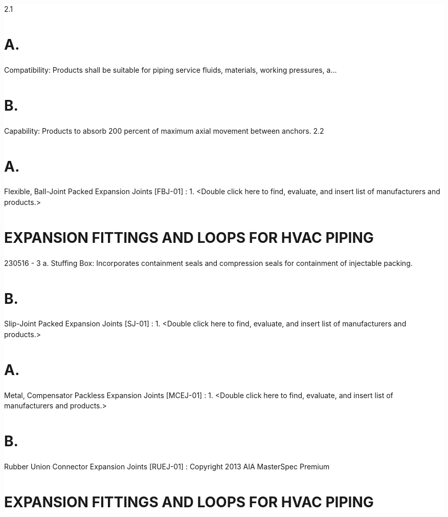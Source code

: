 2.1

# A.

Compatibility: Products shall be suitable for piping service fluids, materials, working pressures, a...

# B.

Capability: Products to absorb 200 percent of maximum axial movement between anchors.
2.2

# A.

Flexible, Ball-Joint Packed Expansion Joints [FBJ-01] <Insert drawing designation>:
1.
<Double click here to find, evaluate, and insert list of manufacturers and products.>

# EXPANSION FITTINGS AND LOOPS FOR HVAC PIPING

230516 - 3
a.
Stuffing Box: Incorporates containment seals and compression seals for containment
of injectable packing.

# B.

Slip-Joint Packed Expansion Joints [SJ-01] <Insert drawing designation>:
1.
<Double click here to find, evaluate, and insert list of manufacturers and products.>

# A.

Metal, Compensator Packless Expansion Joints [MCEJ-01] <Insert drawing designation>:
1.
<Double click here to find, evaluate, and insert list of manufacturers and products.>

# B.

Rubber Union Connector Expansion Joints [RUEJ-01] <Insert drawing designation>:
Copyright 2013 AIA
MasterSpec Premium

# EXPANSION FITTINGS AND LOOPS FOR HVAC PIPING
